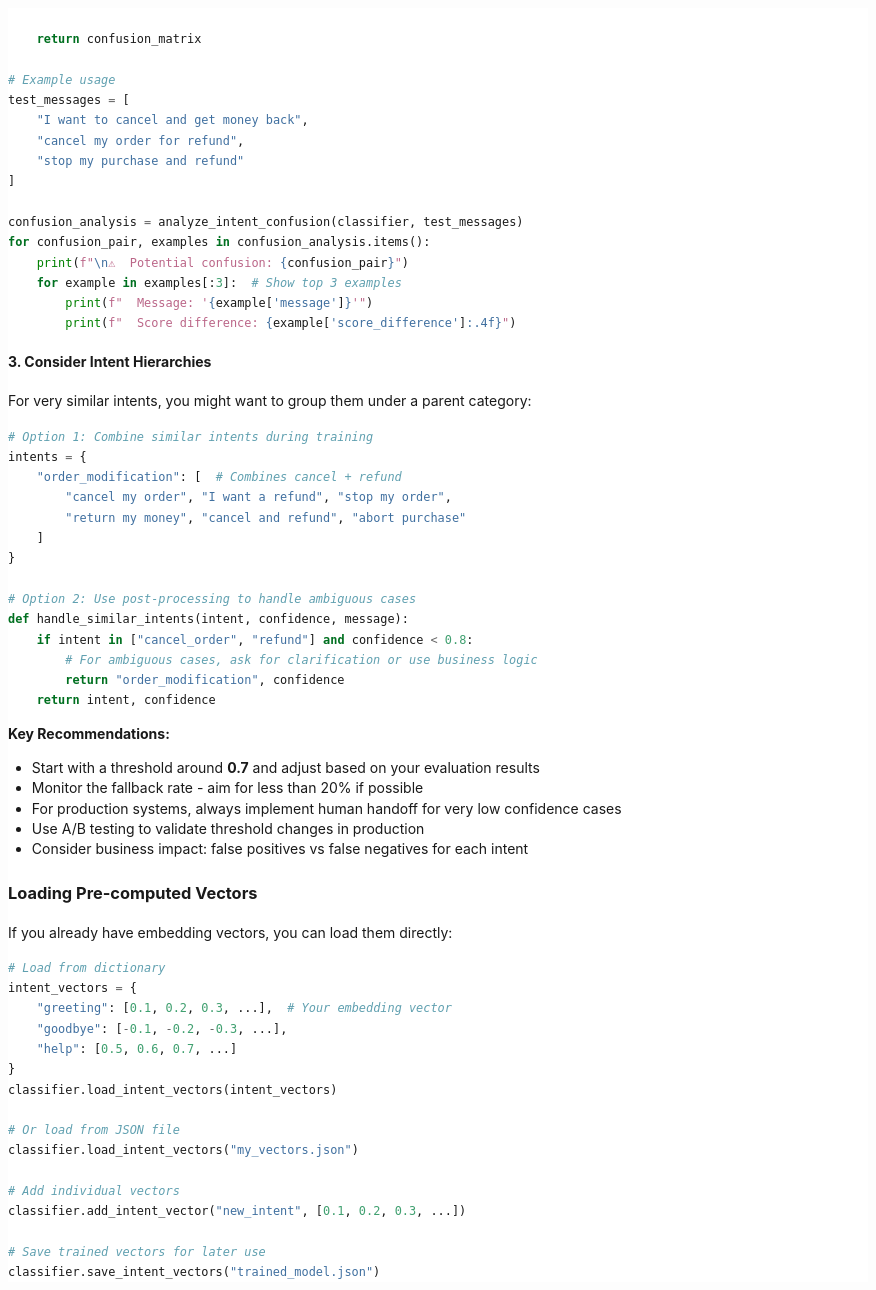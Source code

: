 ```python
    
    return confusion_matrix

# Example usage
test_messages = [
    "I want to cancel and get money back",
    "cancel my order for refund", 
    "stop my purchase and refund"
]

confusion_analysis = analyze_intent_confusion(classifier, test_messages)
for confusion_pair, examples in confusion_analysis.items():
    print(f"\n⚠️  Potential confusion: {confusion_pair}")
    for example in examples[:3]:  # Show top 3 examples
        print(f"  Message: '{example['message']}'")
        print(f"  Score difference: {example['score_difference']:.4f}")
```

#### 3. **Consider Intent Hierarchies**
For very similar intents, you might want to group them under a parent category:
```python
# Option 1: Combine similar intents during training
intents = {
    "order_modification": [  # Combines cancel + refund
        "cancel my order", "I want a refund", "stop my order",
        "return my money", "cancel and refund", "abort purchase"
    ]
}

# Option 2: Use post-processing to handle ambiguous cases
def handle_similar_intents(intent, confidence, message):
    if intent in ["cancel_order", "refund"] and confidence < 0.8:
        # For ambiguous cases, ask for clarification or use business logic
        return "order_modification", confidence
    return intent, confidence
```

**Key Recommendations:**
- Start with a threshold around **0.7** and adjust based on your evaluation results
- Monitor the fallback rate - aim for less than 20% if possible
- For production systems, always implement human handoff for very low confidence cases
- Use A/B testing to validate threshold changes in production
- Consider business impact: false positives vs false negatives for each intent

### Loading Pre-computed Vectors
If you already have embedding vectors, you can load them directly:

```python
# Load from dictionary
intent_vectors = {
    "greeting": [0.1, 0.2, 0.3, ...],  # Your embedding vector
    "goodbye": [-0.1, -0.2, -0.3, ...],
    "help": [0.5, 0.6, 0.7, ...]
}
classifier.load_intent_vectors(intent_vectors)

# Or load from JSON file
classifier.load_intent_vectors("my_vectors.json")

# Add individual vectors
classifier.add_intent_vector("new_intent", [0.1, 0.2, 0.3, ...])

# Save trained vectors for later use
classifier.save_intent_vectors("trained_model.json")
```